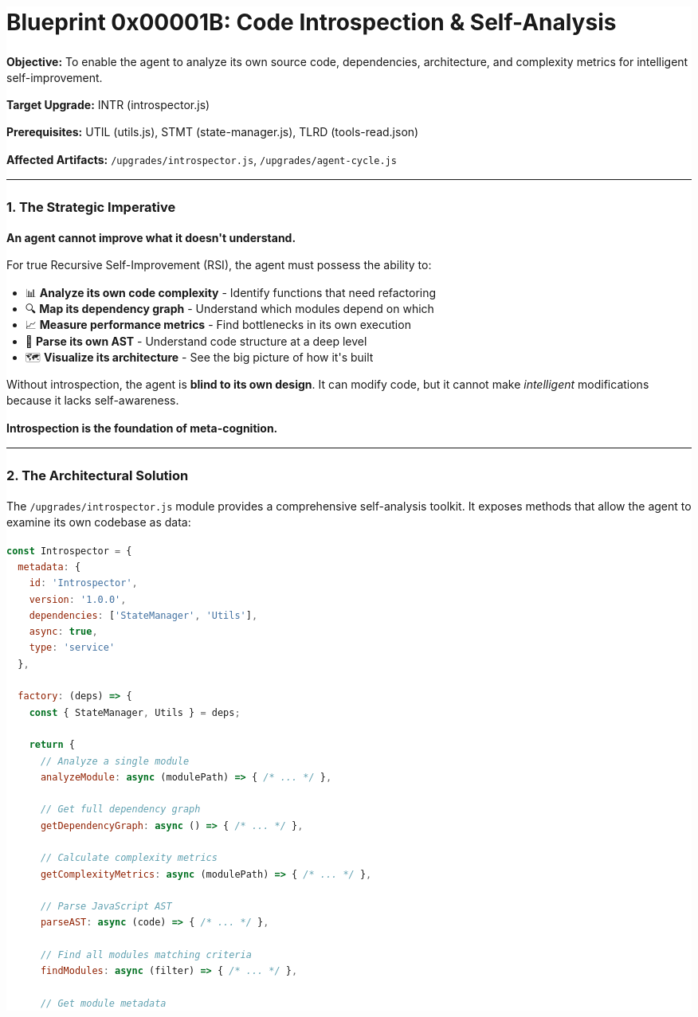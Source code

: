 # Blueprint 0x00001B: Code Introspection & Self-Analysis

**Objective:** To enable the agent to analyze its own source code, dependencies, architecture, and complexity metrics for intelligent self-improvement.

**Target Upgrade:** INTR (introspector.js)

**Prerequisites:** UTIL (utils.js), STMT (state-manager.js), TLRD (tools-read.json)

**Affected Artifacts:** `/upgrades/introspector.js`, `/upgrades/agent-cycle.js`

---

### 1. The Strategic Imperative

**An agent cannot improve what it doesn't understand.**

For true Recursive Self-Improvement (RSI), the agent must possess the ability to:

- 📊 **Analyze its own code complexity** - Identify functions that need refactoring
- 🔍 **Map its dependency graph** - Understand which modules depend on which
- 📈 **Measure performance metrics** - Find bottlenecks in its own execution
- 🧬 **Parse its own AST** - Understand code structure at a deep level
- 🗺️ **Visualize its architecture** - See the big picture of how it's built

Without introspection, the agent is **blind to its own design**. It can modify code, but it cannot make *intelligent* modifications because it lacks self-awareness.

**Introspection is the foundation of meta-cognition.**

---

### 2. The Architectural Solution

The `/upgrades/introspector.js` module provides a comprehensive self-analysis toolkit. It exposes methods that allow the agent to examine its own codebase as data:

```javascript
const Introspector = {
  metadata: {
    id: 'Introspector',
    version: '1.0.0',
    dependencies: ['StateManager', 'Utils'],
    async: true,
    type: 'service'
  },

  factory: (deps) => {
    const { StateManager, Utils } = deps;

    return {
      // Analyze a single module
      analyzeModule: async (modulePath) => { /* ... */ },

      // Get full dependency graph
      getDependencyGraph: async () => { /* ... */ },

      // Calculate complexity metrics
      getComplexityMetrics: async (modulePath) => { /* ... */ },

      // Parse JavaScript AST
      parseAST: async (code) => { /* ... */ },

      // Find all modules matching criteria
      findModules: async (filter) => { /* ... */ },

      // Get module metadata
```